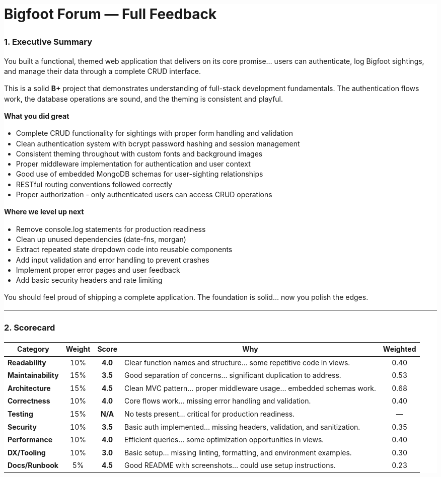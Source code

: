 # Bigfoot Forum — Full Feedback

### 1. Executive Summary

You built a functional, themed web application that delivers on its core promise… users can authenticate, log Bigfoot sightings, and manage their data through a complete CRUD interface.

This is a solid **B+** project that demonstrates understanding of full-stack development fundamentals. The authentication flows work, the database operations are sound, and the theming is consistent and playful.

**What you did great**

* Complete CRUD functionality for sightings with proper form handling and validation
* Clean authentication system with bcrypt password hashing and session management
* Consistent theming throughout with custom fonts and background images
* Proper middleware implementation for authentication and user context
* Good use of embedded MongoDB schemas for user-sighting relationships
* RESTful routing conventions followed correctly
* Proper authorization - only authenticated users can access CRUD operations

**Where we level up next**

* Remove console.log statements for production readiness
* Clean up unused dependencies (date-fns, morgan)
* Extract repeated state dropdown code into reusable components
* Add input validation and error handling to prevent crashes
* Implement proper error pages and user feedback
* Add basic security headers and rate limiting

You should feel proud of shipping a complete application. The foundation is solid… now you polish the edges.

---

### 2. Scorecard

| Category            | Weight |  Score  | Why                                                                  | Weighted |
| ------------------- | :----: | :-----: | -------------------------------------------------------------------- | :------: |
| **Readability**     |   10%  | **4.0** | Clear function names and structure… some repetitive code in views.   |   0.40   |
| **Maintainability** |   15%  | **3.5** | Good separation of concerns… significant duplication to address.     |   0.53   |
| **Architecture**    |   15%  | **4.5** | Clean MVC pattern… proper middleware usage… embedded schemas work.   |   0.68   |
| **Correctness**     |   10%  | **4.0** | Core flows work… missing error handling and validation.             |   0.40   |
| **Testing**         |   15%  | **N/A** | No tests present… critical for production readiness.                |     —    |
| **Security**        |   10%  | **3.5** | Basic auth implemented… missing headers, validation, and sanitization.|   0.35   |
| **Performance**     |   10%  | **4.0** | Efficient queries… some optimization opportunities in views.         |   0.40   |
| **DX/Tooling**      |   10%  | **3.0** | Basic setup… missing linting, formatting, and environment examples. |   0.30   |
| **Docs/Runbook**    |   5%   | **4.5** | Good README with screenshots… could use setup instructions.          |   0.23   |
